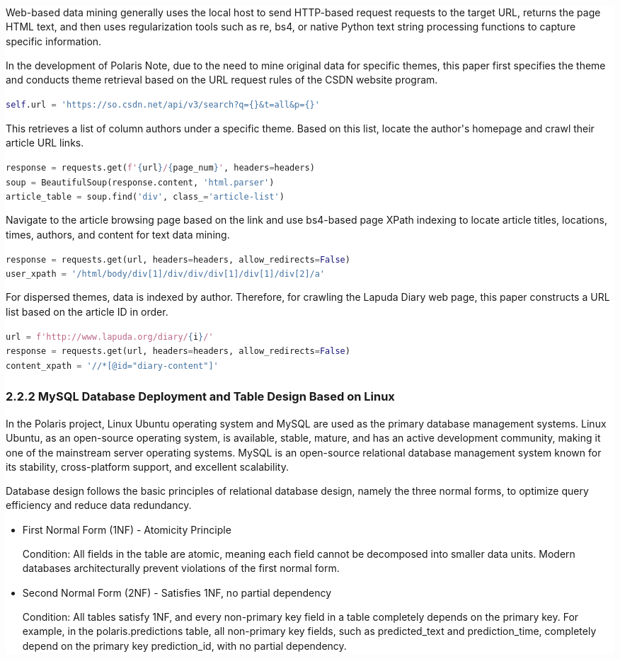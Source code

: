 Web-based data mining generally uses the local host to send HTTP-based request requests to the target URL, returns the page HTML text, and then uses regularization tools such as re, bs4, or native Python text string processing functions to capture specific information.

In the development of Polaris Note, due to the need to mine original data for specific themes, this paper first specifies the theme and conducts theme retrieval based on the URL request rules of the CSDN website program.

```python
self.url = 'https://so.csdn.net/api/v3/search?q={}&t=all&p={}'
```

This retrieves a list of column authors under a specific theme. Based on this list, locate the author's homepage and crawl their article URL links.

```python
response = requests.get(f'{url}/{page_num}', headers=headers)
soup = BeautifulSoup(response.content, 'html.parser')
article_table = soup.find('div', class_='article-list')
```

Navigate to the article browsing page based on the link and use bs4-based page XPath indexing to locate article titles, locations, times, authors, and content for text data mining.

```python
response = requests.get(url, headers=headers, allow_redirects=False)
user_xpath = '/html/body/div[1]/div/div/div[1]/div[1]/div[2]/a'
```

For dispersed themes, data is indexed by author. Therefore, for crawling the Lapuda Diary web page, this paper constructs a URL list based on the article ID in order.

```python
url = f'http://www.lapuda.org/diary/{i}/'
response = requests.get(url, headers=headers, allow_redirects=False)
content_xpath = '//*[@id="diary-content"]'
```

### 2.2.2 MySQL Database Deployment and Table Design Based on Linux

In the Polaris project, Linux Ubuntu operating system and MySQL are used as the primary database management systems. Linux Ubuntu, as an open-source operating system, is available, stable, mature, and has an active development community, making it one of the mainstream server operating systems. MySQL is an open-source relational database management system known for its stability, cross-platform support, and excellent scalability.

Database design follows the basic principles of relational database design, namely the three normal forms, to optimize query efficiency and reduce data redundancy.

- First Normal Form (1NF) - Atomicity Principle

  Condition: All fields in the table are atomic, meaning each field cannot be decomposed into smaller data units. Modern databases architecturally prevent violations of the first normal form.

- Second Normal Form (2NF) - Satisfies 1NF, no partial dependency

  Condition: All tables satisfy 1NF, and every non-primary key field in a table completely depends on the primary key. For example, in the polaris.predictions table, all non-primary key fields, such as predicted_text and prediction_time, completely depend on the primary key prediction_id, with no partial dependency.


[^1]: \[\] 新华社.
[^2]: \[\] Jobs S, Apple. iPhone to support third-party Web 2.0
[^3]: \[\] Ritchie R. App Store year zero: Unsweet web apps drove iPhone
[^4]: \[\] Russell A. Progressive web apps: Escaping tabs without losing
[^5]: \[\] Uber Technologies Inc. Uber官方网站\[EB/OL\]. \[访问日期:
[^6]: \[\] Tech Dummies Narendra L. UBER system design \| OLA system
[^7]: \[\]
[^8]: \[\] Loreto P, Braga J, Peixoto H, Machado J, Abelha A. Step
[^9]: \[\]
[^10]: \[\] 张京楣. 基于统计方法的文本风格分析研究\[D\].山东大学,2012.
[^11]: \[\] Hartmann R.R.K; Stock F.C. Dictionary of Language &
[^12]: \[\]
[^13]: \[\] 刘明勇. 基于写作风格学的作者识别技术研究\[D\].浙江大学,2014.
[^14]: \[\]
[^15]: \[\]
[^16]: \[\] 张伟.
[^17]: \[\]
[^18]: \[\] Huber S, Demetz L, Felderer M. A comparative study on the
[^19]: \[\] Notion.so. Notion Help & Reference Documents.
[^20]: \[\]
[^21]: \[\]飞书.飞书云文档商业版文档. 2024\[2024.4.22\].
[^22]: \[\]
[^23]: \[\] <https://chat.openai.com>.
[^24]: \[\] Yejin Bang, Samuel Cahyawijaya, Nayeon Lee, Wenliang Dai,
[^25]: \[\] Brown, T. B., Mann, B., Ryder, N., Subbiah, M., Kaplan, J.,
[^26]: \[\]
[^27]: \[\] Aizawa A. An information-theoretic perspective of tf-idf
[^28]: \[\] J. Ramos, "Using tf-idf to determine word relevance in
[^29]: \[\] Blei D, Ng A, Jordan M. Latent dirichlet allocation\[J\].
[^30]: \[\]
[^31]: \[\] 唐晓波, 向坤. 基于LDA模型和微博热度的热点挖掘\[J\].
[^32]: \[\] Heinrich G. Parameter estimation for text analysis\[R\].
[^33]: \[\] 徐谦, 周俊生, 陈家骏.
[^34]: \[\] Doucet A, Godsill S, Andrieu C. On sequential Monte Carlo
[^35]: \[\] Koller D, Friedman N. Probabilistic graphical models:
[^36]: \[\] IMANE（古韦斯） H A G .
[^37]: \[\]
[^38]: \[\] Lewis P, Perez E, Piktus A, 等. Retrieval-augmented
[^39]: \[\] W. Yu, D. Iter, S. Wang, Y. Xu, M. Ju, S. Sanyal, C. Zhu, M.
[^40]: \[\] Z. Shao, Y. Gong, Y. Shen, M. Huang, N. Duan, and W.
[^41]: \[\] Monigatti, L. Retrieval-Augmented Generation (RAG): From
[^42]: \[\] 黄浩军. 一种基于维基百科的文本分类算法\[D\]. 北京: 北京大学,
[^43]: \[\] Gabrilovich E, Markovitch S. Wikipedia-based semantic
[^44]: \[\] 刘懿霆.
[^45]: \[\] Gao Y, Xiong Y, Gao X, Jia K, Pan J, Bi Y, Dai Y, Sun J,
[^46]: \[\] Peng, W., Li, G., Jiang, Y., Wang, Z., Ou, D., Zeng, X., Xu,
[^47]: \[\] V. Blagojevi, "Enhancing rag pipelines in haystack:
[^48]: \[\]